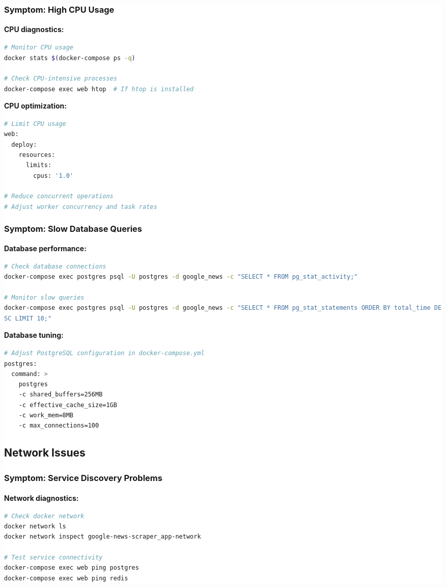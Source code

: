 ### Symptom: High CPU Usage

**CPU diagnostics:**
```bash
# Monitor CPU usage
docker stats $(docker-compose ps -q)

# Check CPU-intensive processes
docker-compose exec web htop  # If htop is installed
```

**CPU optimization:**
```bash
# Limit CPU usage
web:
  deploy:
    resources:
      limits:
        cpus: '1.0'

# Reduce concurrent operations
# Adjust worker concurrency and task rates
```

### Symptom: Slow Database Queries

**Database performance:**
```bash
# Check database connections
docker-compose exec postgres psql -U postgres -d google_news -c "SELECT * FROM pg_stat_activity;"

# Monitor slow queries
docker-compose exec postgres psql -U postgres -d google_news -c "SELECT * FROM pg_stat_statements ORDER BY total_time DESC LIMIT 10;"
```

**Database tuning:**
```bash
# Adjust PostgreSQL configuration in docker-compose.yml
postgres:
  command: >
    postgres
    -c shared_buffers=256MB
    -c effective_cache_size=1GB
    -c work_mem=8MB
    -c max_connections=100
```

## Network Issues

### Symptom: Service Discovery Problems

**Network diagnostics:**
```bash
# Check docker network
docker network ls
docker network inspect google-news-scraper_app-network

# Test service connectivity
docker-compose exec web ping postgres
docker-compose exec web ping redis
```
